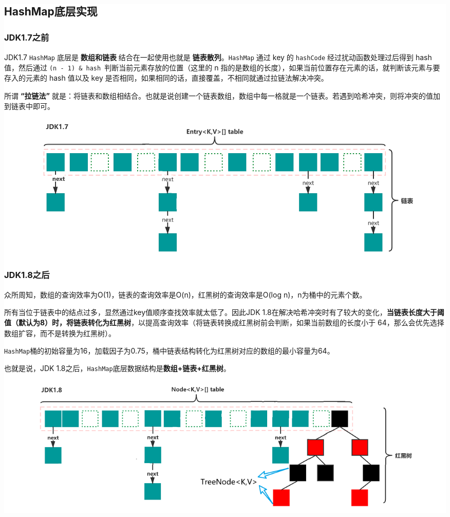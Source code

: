 ## HashMap底层实现

### JDK1.7之前

JDK1.7  `HashMap` 底层是 **数组和链表** 结合在一起使用也就是 **链表散列**。`HashMap` 通过 key 的 `hashCode` 经过扰动函数处理过后得到 hash 值，然后通过 `(n - 1) & hash `判断当前元素存放的位置（这里的 n 指的是数组的长度），如果当前位置存在元素的话，就判断该元素与要存入的元素的 hash 值以及 key 是否相同，如果相同的话，直接覆盖，不相同就通过拉链法解决冲突。

所谓 **“拉链法”** 就是：将链表和数组相结合。也就是说创建一个链表数组，数组中每一格就是一个链表。若遇到哈希冲突，则将冲突的值加到链表中即可。

<div align="center"> <img src="../../05-Java/images/collection/hashmap17.png" width="750px"></div>

### JDK1.8之后

众所周知，数组的查询效率为O(1)，链表的查询效率是O(n)，红黑树的查询效率是O(log n)，n为桶中的元素个数。

所有当位于链表中的结点过多，显然通过key值顺序查找效率就太低了。因此JDK 1.8在解决哈希冲突时有了较大的变化，**当链表长度大于阈值（默认为8）时，将链表转化为红黑树**，以提高查询效率（将链表转换成红黑树前会判断，如果当前数组的长度小于 64，那么会优先选择数组扩容，而不是转换为红黑树）。

`HashMap`桶的初始容量为16，加载因子为0.75，桶中链表结构转化为红黑树对应的数组的最小容量为64。

也就是说，JDK 1.8之后，`HashMap`底层数据结构是**数组+链表+红黑树**。

<div align="center"> <img src="../../05-Java/images/collection/hashmap18.png" width="750px"></div>

